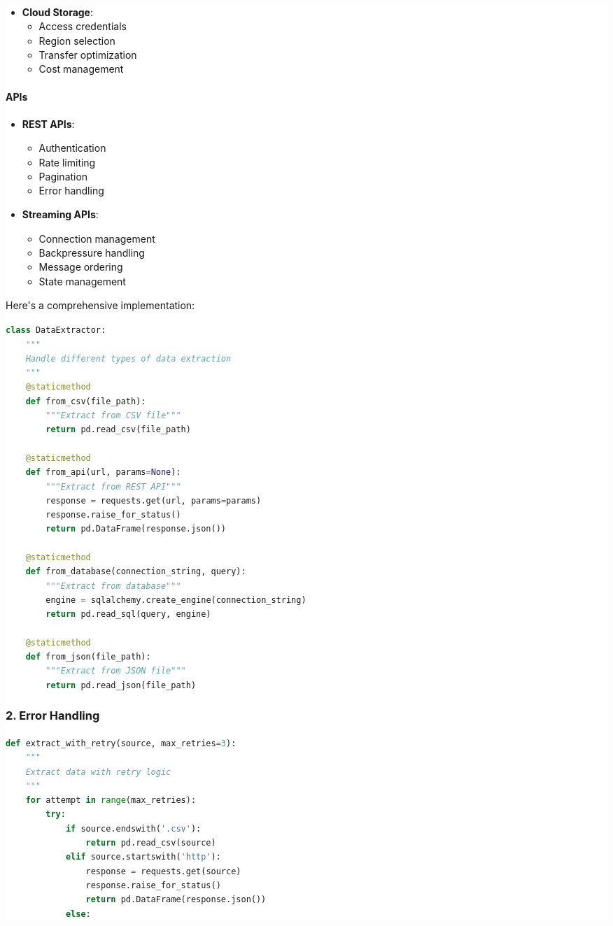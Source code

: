 - **Cloud Storage**:
  * Access credentials
  * Region selection
  * Transfer optimization
  * Cost management

#### APIs
- **REST APIs**:
  * Authentication
  * Rate limiting
  * Pagination
  * Error handling

- **Streaming APIs**:
  * Connection management
  * Backpressure handling
  * Message ordering
  * State management

Here's a comprehensive implementation:

```python
class DataExtractor:
    """
    Handle different types of data extraction
    """
    @staticmethod
    def from_csv(file_path):
        """Extract from CSV file"""
        return pd.read_csv(file_path)
    
    @staticmethod
    def from_api(url, params=None):
        """Extract from REST API"""
        response = requests.get(url, params=params)
        response.raise_for_status()
        return pd.DataFrame(response.json())
    
    @staticmethod
    def from_database(connection_string, query):
        """Extract from database"""
        engine = sqlalchemy.create_engine(connection_string)
        return pd.read_sql(query, engine)
    
    @staticmethod
    def from_json(file_path):
        """Extract from JSON file"""
        return pd.read_json(file_path)
```

### 2. Error Handling

```python
def extract_with_retry(source, max_retries=3):
    """
    Extract data with retry logic
    """
    for attempt in range(max_retries):
        try:
            if source.endswith('.csv'):
                return pd.read_csv(source)
            elif source.startswith('http'):
                response = requests.get(source)
                response.raise_for_status()
                return pd.DataFrame(response.json())
            else:
```
